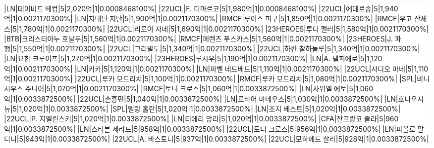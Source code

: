 |LN|데이비드 베컴|5|2,020억|1|0.0008468100%|
|22UCL|F. 디마르코|5|1,980억|1|0.0008468100%|
|22UCL|에데르송|5|1,940억|1|0.0021170300%|
|LN|지네딘 지단|5|1,900억|1|0.0021170300%|
|RMCF|루이스 피구|5|1,850억|1|0.0021170300%|
|RMCF|우고 산체스|5|1,780억|1|0.0021170300%|
|22UCL|리로이 자네|5|1,690억|1|0.0021170300%|
|23HEROES|루디 펠러|5|1,580억|1|0.0021170300%|
|BTB|크리스티아누 호날두|5|1,560억|1|0.0021170300%|
|RMCF|페렌츠 푸스카스|5|1,560억|1|0.0021170300%|
|23HEROES|J. 파팽|5|1,550억|1|0.0021170300%|
|22UCL|그리말도|5|1,340억|1|0.0021170300%|
|22UCL|하칸 찰하놀루|5|1,340억|1|0.0021170300%|
|LN|요한 크루이프|5|1,270억|1|0.0021170300%|
|23HEROES|루시우|5|1,190억|1|0.0021170300%|
|LN|A. 델피에로|5|1,120억|1|0.0021170300%|
|LN|카카|5|1,120억|1|0.0021170300%|
|LN|파벨 네드베드|5|1,110억|1|0.0021170300%|
|22UCL|사디오 마네|5|1,110억|1|0.0021170300%|
|22UCL|루카 모드리치|5|1,100억|1|0.0021170300%|
|RMCF|루카 모드리치|5|1,080억|1|0.0021170300%|
|SPL|비니시우스 주니어|5|1,070억|1|0.0021170300%|
|RMCF|토니 크로스|5|1,060억|1|0.0033872500%|
|LN|사뮈엘 에토|5|1,060억|1|0.0033872500%|
|22UCL|손흥민|5|1,040억|1|0.0033872500%|
|LN|로타어 마테우스|5|1,030억|1|0.0033872500%|
|LN|호나우지뉴|5|1,020억|1|0.0033872500%|
|SPL|엘링 홀란|5|1,020억|1|0.0033872500%|
|LN|조지 베스트|5|1,020억|1|0.0033872500%|
|22UCL|P. 지엘린스키|5|1,020억|1|0.0033872500%|
|LN|티에리 앙리|5|1,020억|1|0.0033872500%|
|CFA|잔프랑코 졸라|5|960억|1|0.0033872500%|
|LN|스티븐 제라드|5|958억|1|0.0033872500%|
|22UCL|토니 크로스|5|956억|1|0.0033872500%|
|LN|파올로 말디니|5|943억|1|0.0033872500%|
|22UCL|A. 바스토니|5|937억|1|0.0033872500%|
|22UCL|모하메드 살라|5|928억|1|0.0033872500%|